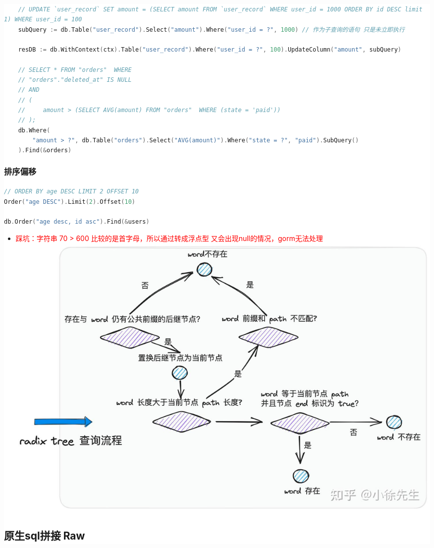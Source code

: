 ``` go
    // UPDATE `user_record` SET amount = (SELECT amount FROM `user_record` WHERE user_id = 1000 ORDER BY id DESC limit 1) WHERE user_id = 100 
    subQuery := db.Table("user_record").Select("amount").Where("user_id = ?", 1000) // 作为子查询的语句 只是未立即执行

    resDB := db.WithContext(ctx).Table("user_record").Where("user_id = ?", 100).UpdateColumn("amount", subQuery)

    // SELECT * FROM "orders"  WHERE 
    // "orders"."deleted_at" IS NULL 
    // AND 
    // (
    //     amount > (SELECT AVG(amount) FROM "orders"  WHERE (state = 'paid'))
    // );
    db.Where(
        "amount > ?", db.Table("orders").Select("AVG(amount)").Where("state = ?", "paid").SubQuery()
    ).Find(&orders)

``` 

### 排序偏移
``` go
// ORDER BY age DESC LIMIT 2 OFFSET 10
Order("age DESC").Limit(2).Offset(10)

db.Order("age desc, id asc").Find(&users)
```

- <font color="red">踩坑：字符串 70 > 600 比较的是首字母，所以通过转成浮点型 又会出现null的情况，gorm无法处理</font>
![alt text](image7.png)
## 原生sql拼接 Raw
``` go

```
